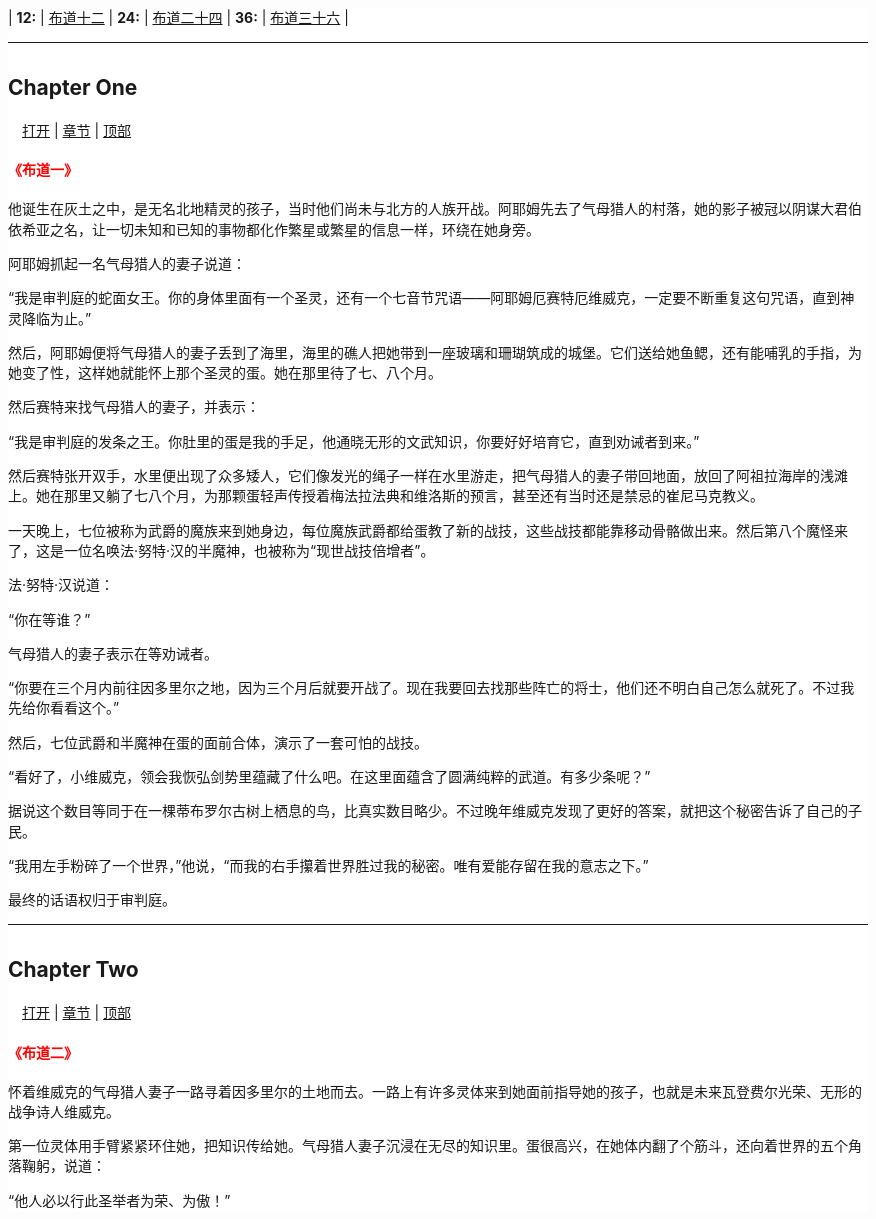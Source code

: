 | __12:__ | [布道十二][12] | __24:__ | [布道二十四][24] | __36:__ | [布道三十六][36] |

[1]: #chapter-one
[2]: #chapter-two
[3]: #chapter-three
[4]: #chapter-four
[5]: #chapter-five
[6]: #chapter-six
[7]: #chapter-seven
[8]: #chapter-eight
[9]: #chapter-nine
[10]: #chapter-ten
[11]: #chapter-eleven
[12]: #chapter-twelve
[13]: #chapter-thirteen
[14]: #chapter-fourteen
[15]: #chapter-fifteen
[16]: #chapter-sixteen
[17]: #chapter-seventeen
[18]: #chapter-eighteen
[19]: #chapter-nineteen
[20]: #chapter-twenty
[21]: #chapter-twenty-one
[22]: #chapter-twenty-two
[23]: #chapter-twenty-three
[24]: #chapter-twenty-four
[25]: #chapter-twenty-five
[26]: #chapter-twenty-six
[27]: #chapter-twenty-seven
[28]: #chapter-twenty-eight
[29]: #chapter-twenty-nine
[30]: #chapter-thirty
[31]: #chapter-thirty-one
[32]: #chapter-thirty-two
[33]: #chapter-thirty-three
[34]: #chapter-thirty-four
[35]: #chapter-thirty-five
[36]: #chapter-thirty-six
[37]: #
[38]: #chapters
[39]: zhong1wen2/csv/36_zh.lang.csv

---

## Chapter One
&emsp;[打开][40] | [章节][38] | [顶部][37]

[40]: zhong1wen2/markdown/bu4dao4_01.md

#### <span style="color:red">《布道一》</span>

他诞生在灰土之中，是无名北地精灵的孩子，当时他们尚未与北方的人族开战。阿耶姆先去了气母猎人的村落，她的影子被冠以阴谋大君伯依希亚之名，让一切未知和已知的事物都化作繁星或繁星的信息一样，环绕在她身旁。

阿耶姆抓起一名气母猎人的妻子说道：

“我是审判庭的蛇面女王。你的身体里面有一个圣灵，还有一个七音节咒语——阿耶姆厄赛特厄维威克，一定要不断重复这句咒语，直到神灵降临为止。”

然后，阿耶姆便将气母猎人的妻子丢到了海里，海里的礁人把她带到一座玻璃和珊瑚筑成的城堡。它们送给她鱼鳃，还有能哺乳的手指，为她变了性，这样她就能怀上那个圣灵的蛋。她在那里待了七、八个月。

然后赛特来找气母猎人的妻子，并表示：

“我是审判庭的发条之王。你肚里的蛋是我的手足，他通晓无形的文武知识，你要好好培育它，直到劝诫者到来。”

然后赛特张开双手，水里便出现了众多矮人，它们像发光的绳子一样在水里游走，把气母猎人的妻子带回地面，放回了阿祖拉海岸的浅滩上。她在那里又躺了七八个月，为那颗蛋轻声传授着梅法拉法典和维洛斯的预言，甚至还有当时还是禁忌的崔尼马克教义。

一天晚上，七位被称为武爵的魔族来到她身边，每位魔族武爵都给蛋教了新的战技，这些战技都能靠移动骨骼做出来。然后第八个魔怪来了，这是一位名唤法·努特·汉的半魔神，也被称为“现世战技倍增者”。

法·努特·汉说道：

“你在等谁？”

气母猎人的妻子表示在等劝诫者。

“你要在三个月内前往因多里尔之地，因为三个月后就要开战了。现在我要回去找那些阵亡的将士，他们还不明白自己怎么就死了。不过我先给你看看这个。”

然后，七位武爵和半魔神在蛋的面前合体，演示了一套可怕的战技。

“看好了，小维威克，领会我恢弘剑势里蕴藏了什么吧。在这里面蕴含了圆满纯粹的武道。有多少条呢？”

据说这个数目等同于在一棵蒂布罗尔古树上栖息的鸟，比真实数目略少。不过晚年维威克发现了更好的答案，就把这个秘密告诉了自己的子民。

“我用左手粉碎了一个世界，”他说，“而我的右手攥着世界胜过我的秘密。唯有爱能存留在我的意志之下。”

最终的话语权归于审判庭。

---

## Chapter Two
&emsp;[打开][41] | [章节][38] | [顶部][37]

[41]: zhong1wen2/markdown/bu4dao4_02.md

#### <span style="color:red">《布道二》</span>

怀着维威克的气母猎人妻子一路寻着因多里尔的土地而去。一路上有许多灵体来到她面前指导她的孩子，也就是未来瓦登费尔光荣、无形的战争诗人维威克。

第一位灵体用手臂紧紧环住她，把知识传给她。气母猎人妻子沉浸在无尽的知识里。蛋很高兴，在她体内翻了个筋斗，还向着世界的五个角落鞠躬，说道：

“他人必以行此圣举者为荣、为傲！”


[42]: zhong1wen2/markdown/bu4dao4_03.md
[43]: zhong1wen2/markdown/bu4dao4_04.md
[44]: zhong1wen2/markdown/bu4dao4_05.md
[45]: zhong1wen2/markdown/bu4dao4_06.md
[46]: zhong1wen2/markdown/bu4dao4_07.md
[47]: zhong1wen2/markdown/bu4dao4_08.md
[48]: zhong1wen2/markdown/bu4dao4_09.md
[49]: zhong1wen2/markdown/bu4dao4_10.md
[50]: zhong1wen2/markdown/bu4dao4_11.md
[51]: zhong1wen2/markdown/bu4dao4_12.md
[52]: zhong1wen2/markdown/bu4dao4_13.md
[53]: zhong1wen2/markdown/bu4dao4_14.md
[54]: zhong1wen2/markdown/bu4dao4_15.md
[55]: zhong1wen2/markdown/bu4dao4_16.md
[56]: zhong1wen2/markdown/bu4dao4_17.md
[57]: zhong1wen2/markdown/bu4dao4_18.md
[58]: zhong1wen2/markdown/bu4dao4_19.md
[59]: zhong1wen2/markdown/bu4dao4_20.md
[60]: zhong1wen2/markdown/bu4dao4_21.md
[61]: zhong1wen2/markdown/bu4dao4_22.md
[62]: zhong1wen2/markdown/bu4dao4_23.md
[63]: zhong1wen2/markdown/bu4dao4_24.md
[64]: zhong1wen2/markdown/bu4dao4_25.md
[65]: zhong1wen2/markdown/bu4dao4_26.md
[66]: zhong1wen2/markdown/bu4dao4_27.md
[67]: zhong1wen2/markdown/bu4dao4_28.md
[68]: zhong1wen2/markdown/bu4dao4_29.md
[69]: zhong1wen2/markdown/bu4dao4_30.md
[70]: zhong1wen2/markdown/bu4dao4_31.md